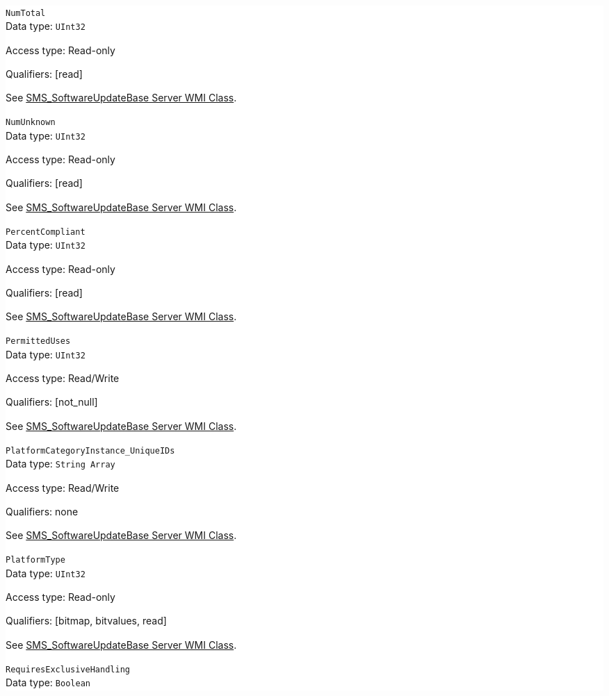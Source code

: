  `NumTotal`  
 Data type: `UInt32`  

 Access type: Read-only  

 Qualifiers: [read]  

 See [SMS_SoftwareUpdateBase Server WMI Class](../../../develop/reference/sum/sms_softwareupdatebase-server-wmi-class.md).  

 `NumUnknown`  
 Data type: `UInt32`  

 Access type: Read-only  

 Qualifiers: [read]  

 See [SMS_SoftwareUpdateBase Server WMI Class](../../../develop/reference/sum/sms_softwareupdatebase-server-wmi-class.md).  

 `PercentCompliant`  
 Data type: `UInt32`  

 Access type: Read-only  

 Qualifiers: [read]  

 See [SMS_SoftwareUpdateBase Server WMI Class](../../../develop/reference/sum/sms_softwareupdatebase-server-wmi-class.md).  

 `PermittedUses`  
 Data type: `UInt32`  

 Access type: Read/Write  

 Qualifiers: [not_null]  

 See [SMS_SoftwareUpdateBase Server WMI Class](../../../develop/reference/sum/sms_softwareupdatebase-server-wmi-class.md).  

 `PlatformCategoryInstance_UniqueIDs`  
 Data type: `String Array`  

 Access type: Read/Write  

 Qualifiers: none  

 See [SMS_SoftwareUpdateBase Server WMI Class](../../../develop/reference/sum/sms_softwareupdatebase-server-wmi-class.md).  

 `PlatformType`  
 Data type: `UInt32`  

 Access type: Read-only  

 Qualifiers: [bitmap, bitvalues, read]  

 See [SMS_SoftwareUpdateBase Server WMI Class](../../../develop/reference/sum/sms_softwareupdatebase-server-wmi-class.md).  

 `RequiresExclusiveHandling`  
 Data type: `Boolean`  
